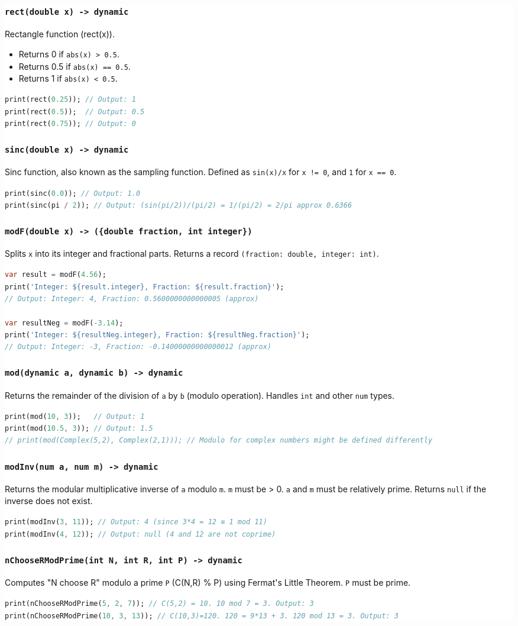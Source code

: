 ### `rect(double x) -> dynamic`
Rectangle function (rect(x)).
- Returns 0 if `abs(x) > 0.5`.
- Returns 0.5 if `abs(x) == 0.5`.
- Returns 1 if `abs(x) < 0.5`.
```dart
print(rect(0.25)); // Output: 1
print(rect(0.5));  // Output: 0.5
print(rect(0.75)); // Output: 0
```

### `sinc(double x) -> dynamic`
Sinc function, also known as the sampling function. Defined as `sin(x)/x` for `x != 0`, and `1` for `x == 0`.
```dart
print(sinc(0.0)); // Output: 1.0
print(sinc(pi / 2)); // Output: (sin(pi/2))/(pi/2) = 1/(pi/2) = 2/pi approx 0.6366
```

### `modF(double x) -> ({double fraction, int integer})`
Splits `x` into its integer and fractional parts. Returns a record `(fraction: double, integer: int)`.
```dart
var result = modF(4.56);
print('Integer: ${result.integer}, Fraction: ${result.fraction}');
// Output: Integer: 4, Fraction: 0.5600000000000005 (approx)

var resultNeg = modF(-3.14);
print('Integer: ${resultNeg.integer}, Fraction: ${resultNeg.fraction}');
// Output: Integer: -3, Fraction: -0.14000000000000012 (approx)
```

### `mod(dynamic a, dynamic b) -> dynamic`
Returns the remainder of the division of `a` by `b` (modulo operation). Handles `int` and other `num` types.
```dart
print(mod(10, 3));   // Output: 1
print(mod(10.5, 3)); // Output: 1.5
// print(mod(Complex(5,2), Complex(2,1))); // Modulo for complex numbers might be defined differently
```

### `modInv(num a, num m) -> dynamic`
Returns the modular multiplicative inverse of `a` modulo `m`.
`m` must be > 0. `a` and `m` must be relatively prime. Returns `null` if the inverse does not exist.
```dart
print(modInv(3, 11)); // Output: 4 (since 3*4 = 12 ≡ 1 mod 11)
print(modInv(4, 12)); // Output: null (4 and 12 are not coprime)
```

### `nChooseRModPrime(int N, int R, int P) -> dynamic`
Computes "N choose R" modulo a prime `P` (C(N,R) % P) using Fermat's Little Theorem.
`P` must be prime.
```dart
print(nChooseRModPrime(5, 2, 7)); // C(5,2) = 10. 10 mod 7 = 3. Output: 3
print(nChooseRModPrime(10, 3, 13)); // C(10,3)=120. 120 = 9*13 + 3. 120 mod 13 = 3. Output: 3
```
